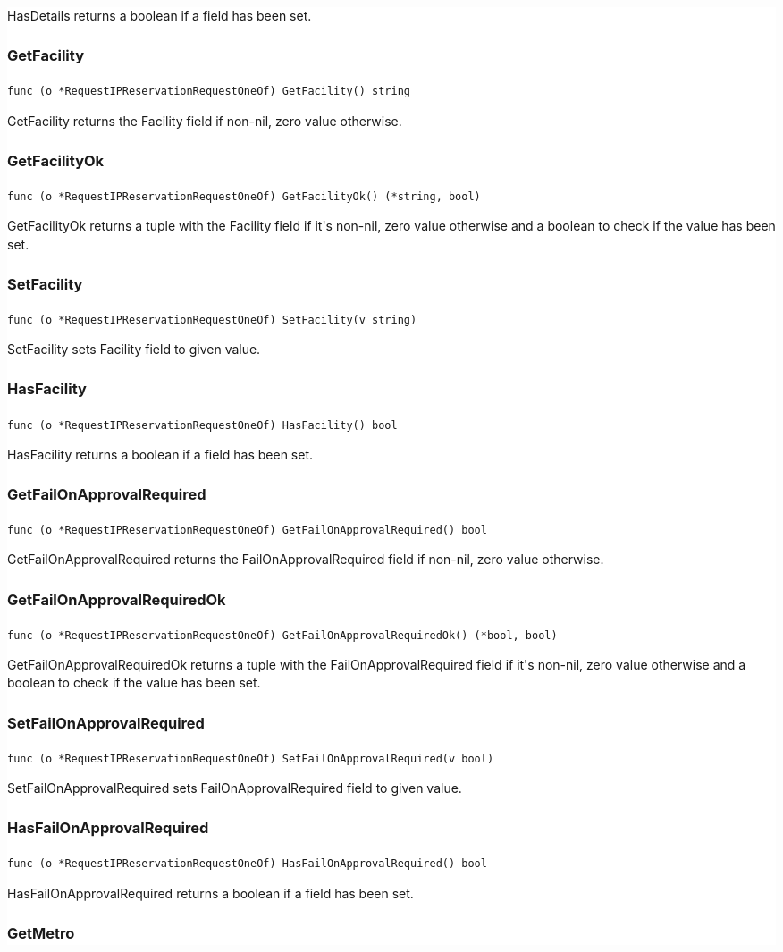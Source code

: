 HasDetails returns a boolean if a field has been set.

### GetFacility

`func (o *RequestIPReservationRequestOneOf) GetFacility() string`

GetFacility returns the Facility field if non-nil, zero value otherwise.

### GetFacilityOk

`func (o *RequestIPReservationRequestOneOf) GetFacilityOk() (*string, bool)`

GetFacilityOk returns a tuple with the Facility field if it's non-nil, zero value otherwise
and a boolean to check if the value has been set.

### SetFacility

`func (o *RequestIPReservationRequestOneOf) SetFacility(v string)`

SetFacility sets Facility field to given value.

### HasFacility

`func (o *RequestIPReservationRequestOneOf) HasFacility() bool`

HasFacility returns a boolean if a field has been set.

### GetFailOnApprovalRequired

`func (o *RequestIPReservationRequestOneOf) GetFailOnApprovalRequired() bool`

GetFailOnApprovalRequired returns the FailOnApprovalRequired field if non-nil, zero value otherwise.

### GetFailOnApprovalRequiredOk

`func (o *RequestIPReservationRequestOneOf) GetFailOnApprovalRequiredOk() (*bool, bool)`

GetFailOnApprovalRequiredOk returns a tuple with the FailOnApprovalRequired field if it's non-nil, zero value otherwise
and a boolean to check if the value has been set.

### SetFailOnApprovalRequired

`func (o *RequestIPReservationRequestOneOf) SetFailOnApprovalRequired(v bool)`

SetFailOnApprovalRequired sets FailOnApprovalRequired field to given value.

### HasFailOnApprovalRequired

`func (o *RequestIPReservationRequestOneOf) HasFailOnApprovalRequired() bool`

HasFailOnApprovalRequired returns a boolean if a field has been set.

### GetMetro
